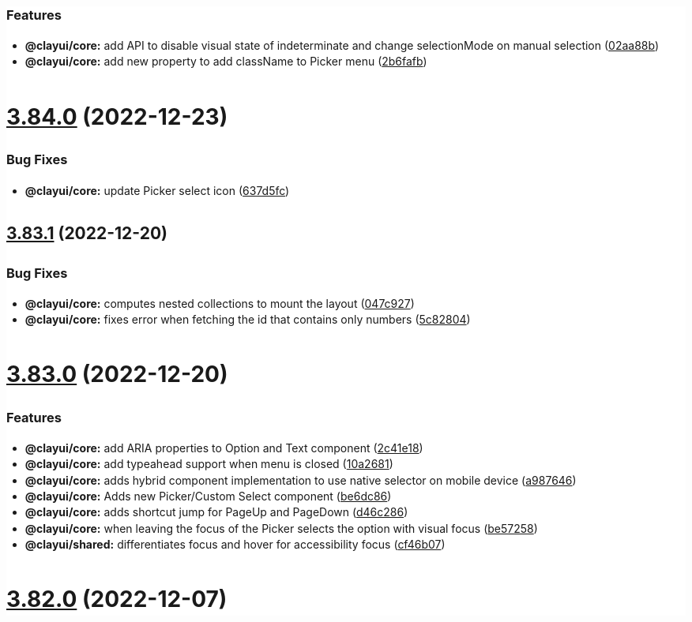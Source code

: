 ### Features

-   **@clayui/core:** add API to disable visual state of indeterminate and change selectionMode on manual selection ([02aa88b](https://github.com/liferay/clay/commit/02aa88bb10df3a26348942309bc326859c155aa9))
-   **@clayui/core:** add new property to add className to Picker menu ([2b6fafb](https://github.com/liferay/clay/commit/2b6fafbca6b96972c1d677490f871fefa36511ac))

# [3.84.0](https://github.com/liferay/clay/compare/v3.83.1...v3.84.0) (2022-12-23)

### Bug Fixes

-   **@clayui/core:** update Picker select icon ([637d5fc](https://github.com/liferay/clay/commit/637d5fc4cfe11954e8d80d8c6028292a00198207))

## [3.83.1](https://github.com/liferay/clay/compare/v3.83.0...v3.83.1) (2022-12-20)

### Bug Fixes

-   **@clayui/core:** computes nested collections to mount the layout ([047c927](https://github.com/liferay/clay/commit/047c92713aab31e57c064935750eeb2bf3cea8b7))
-   **@clayui/core:** fixes error when fetching the id that contains only numbers ([5c82804](https://github.com/liferay/clay/commit/5c82804f3134b9be571ab5a52552fbee58388f9c))

# [3.83.0](https://github.com/liferay/clay/compare/v3.82.0...v3.83.0) (2022-12-20)

### Features

-   **@clayui/core:** add ARIA properties to Option and Text component ([2c41e18](https://github.com/liferay/clay/commit/2c41e182fdfef0c37b088c57c0eaa4f8468bbd29))
-   **@clayui/core:** add typeahead support when menu is closed ([10a2681](https://github.com/liferay/clay/commit/10a2681e4543732705232914875bd18554958f74))
-   **@clayui/core:** adds hybrid component implementation to use native selector on mobile device ([a987646](https://github.com/liferay/clay/commit/a987646d2c44b553d7718fa682c44f88985e0030))
-   **@clayui/core:** Adds new Picker/Custom Select component ([be6dc86](https://github.com/liferay/clay/commit/be6dc86aeea79ec4d31e9fdfc26ea0a61c731d09))
-   **@clayui/core:** adds shortcut jump for PageUp and PageDown ([d46c286](https://github.com/liferay/clay/commit/d46c286c49ceb0e6d1c2ac1f65c45f6334e55aea))
-   **@clayui/core:** when leaving the focus of the Picker selects the option with visual focus ([be57258](https://github.com/liferay/clay/commit/be57258c482a566df266754c7f80f62e4d5188a2))
-   **@clayui/shared:** differentiates focus and hover for accessibility focus ([cf46b07](https://github.com/liferay/clay/commit/cf46b072b91968bb0cf4dd489b0c2ccf38d80672))

# [3.82.0](https://github.com/liferay/clay/compare/v3.81.0...v3.82.0) (2022-12-07)
